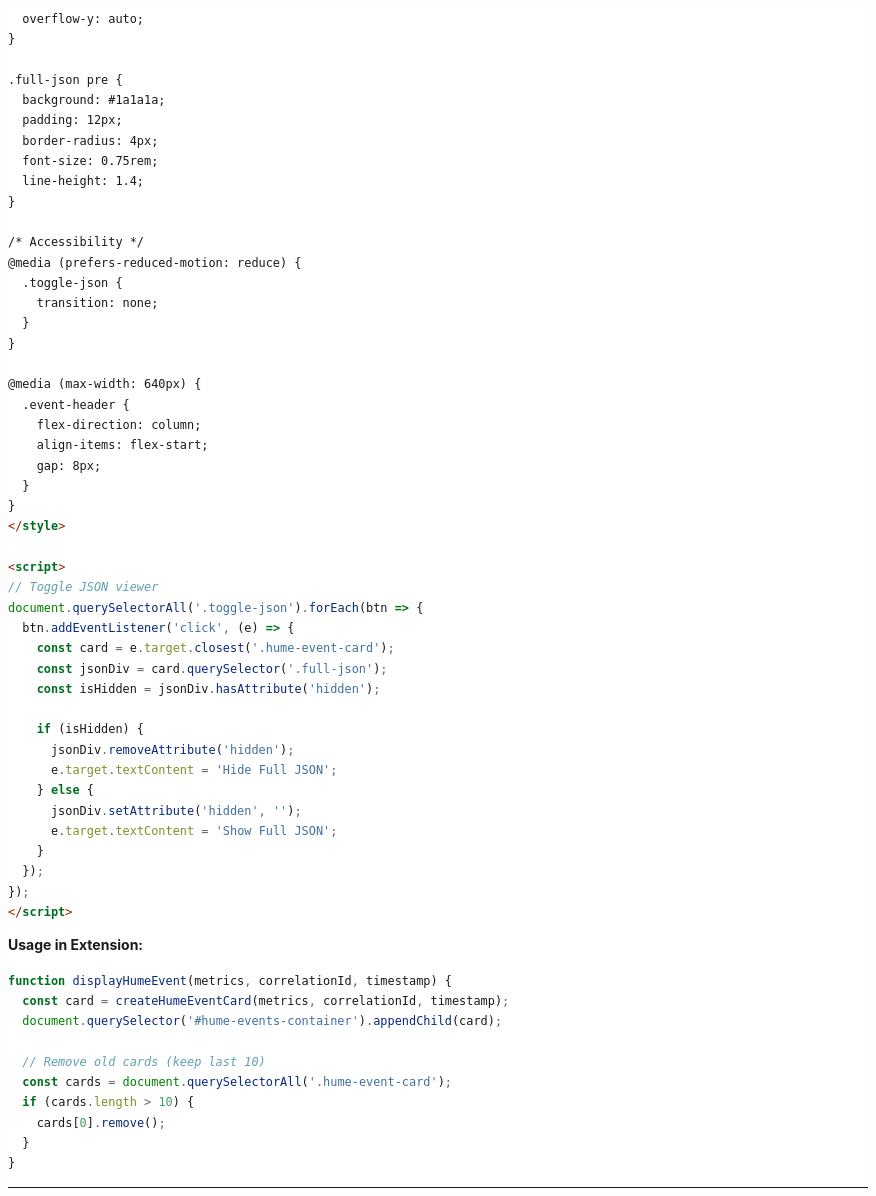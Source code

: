```html
  overflow-y: auto;
}

.full-json pre {
  background: #1a1a1a;
  padding: 12px;
  border-radius: 4px;
  font-size: 0.75rem;
  line-height: 1.4;
}

/* Accessibility */
@media (prefers-reduced-motion: reduce) {
  .toggle-json {
    transition: none;
  }
}

@media (max-width: 640px) {
  .event-header {
    flex-direction: column;
    align-items: flex-start;
    gap: 8px;
  }
}
</style>

<script>
// Toggle JSON viewer
document.querySelectorAll('.toggle-json').forEach(btn => {
  btn.addEventListener('click', (e) => {
    const card = e.target.closest('.hume-event-card');
    const jsonDiv = card.querySelector('.full-json');
    const isHidden = jsonDiv.hasAttribute('hidden');
    
    if (isHidden) {
      jsonDiv.removeAttribute('hidden');
      e.target.textContent = 'Hide Full JSON';
    } else {
      jsonDiv.setAttribute('hidden', '');
      e.target.textContent = 'Show Full JSON';
    }
  });
});
</script>
```

**Usage in Extension:**
```javascript
function displayHumeEvent(metrics, correlationId, timestamp) {
  const card = createHumeEventCard(metrics, correlationId, timestamp);
  document.querySelector('#hume-events-container').appendChild(card);
  
  // Remove old cards (keep last 10)
  const cards = document.querySelectorAll('.hume-event-card');
  if (cards.length > 10) {
    cards[0].remove();
  }
}
```

---